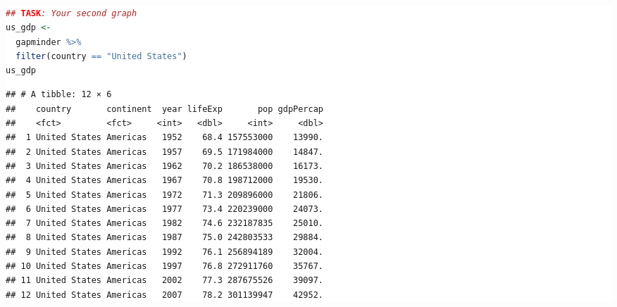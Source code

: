 ``` r
## TASK: Your second graph
us_gdp <-
  gapminder %>%
  filter(country == "United States")
us_gdp
```

    ## # A tibble: 12 × 6
    ##    country       continent  year lifeExp       pop gdpPercap
    ##    <fct>         <fct>     <int>   <dbl>     <int>     <dbl>
    ##  1 United States Americas   1952    68.4 157553000    13990.
    ##  2 United States Americas   1957    69.5 171984000    14847.
    ##  3 United States Americas   1962    70.2 186538000    16173.
    ##  4 United States Americas   1967    70.8 198712000    19530.
    ##  5 United States Americas   1972    71.3 209896000    21806.
    ##  6 United States Americas   1977    73.4 220239000    24073.
    ##  7 United States Americas   1982    74.6 232187835    25010.
    ##  8 United States Americas   1987    75.0 242803533    29884.
    ##  9 United States Americas   1992    76.1 256894189    32004.
    ## 10 United States Americas   1997    76.8 272911760    35767.
    ## 11 United States Americas   2002    77.3 287675526    39097.
    ## 12 United States Americas   2007    78.2 301139947    42952.
